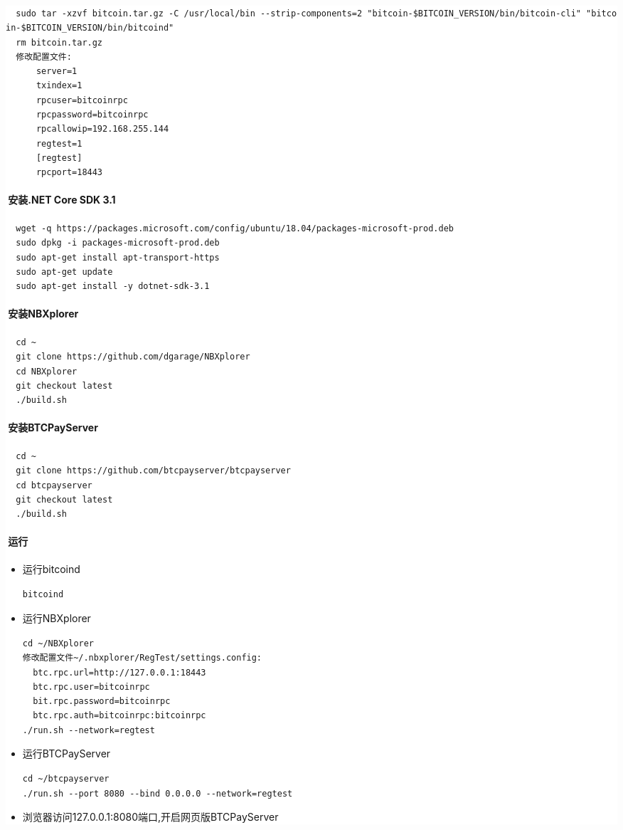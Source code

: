   ```
    sudo tar -xzvf bitcoin.tar.gz -C /usr/local/bin --strip-components=2 "bitcoin-$BITCOIN_VERSION/bin/bitcoin-cli" "bitcoin-$BITCOIN_VERSION/bin/bitcoind"
    rm bitcoin.tar.gz
    修改配置文件:
        server=1
        txindex=1
        rpcuser=bitcoinrpc
        rpcpassword=bitcoinrpc
        rpcallowip=192.168.255.144
        regtest=1
        [regtest]
        rpcport=18443
  ```
#### &nbsp;安装.NET Core SDK 3.1
  ```
    wget -q https://packages.microsoft.com/config/ubuntu/18.04/packages-microsoft-prod.deb
    sudo dpkg -i packages-microsoft-prod.deb
    sudo apt-get install apt-transport-https
    sudo apt-get update
    sudo apt-get install -y dotnet-sdk-3.1
  ```
#### &nbsp;安装NBXplorer
  ```
    cd ~
    git clone https://github.com/dgarage/NBXplorer
    cd NBXplorer
    git checkout latest
    ./build.sh
  ```
#### &nbsp;安装BTCPayServer
  ```
    cd ~
    git clone https://github.com/btcpayserver/btcpayserver
    cd btcpayserver
    git checkout latest
    ./build.sh
  ```
#### &nbsp;运行
  - 运行bitcoind
    ```
    bitcoind
    ``` 
  - 运行NBXplorer
    ```
    cd ~/NBXplorer
    修改配置文件~/.nbxplorer/RegTest/settings.config:    
      btc.rpc.url=http://127.0.0.1:18443
      btc.rpc.user=bitcoinrpc
      bit.rpc.password=bitcoinrpc
      btc.rpc.auth=bitcoinrpc:bitcoinrpc
    ./run.sh --network=regtest
    ```
  - 运行BTCPayServer
    ```
    cd ~/btcpayserver
    ./run.sh --port 8080 --bind 0.0.0.0 --network=regtest
    ```
  - 浏览器访问127.0.0.1:8080端口,开启网页版BTCPayServer
  